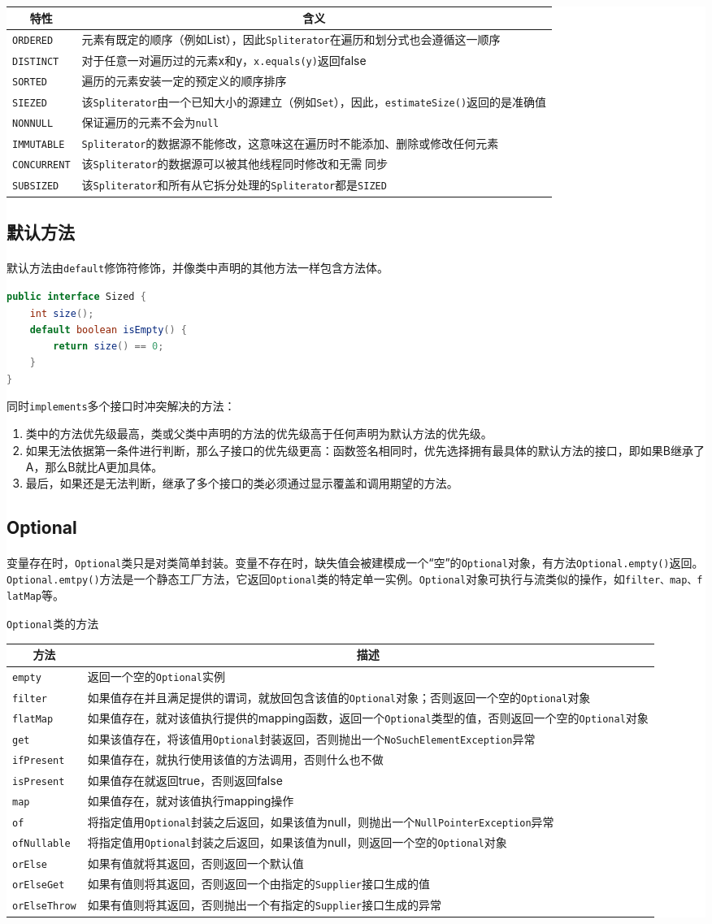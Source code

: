 | 特性         | 含义                                                         |
| ------------ | ------------------------------------------------------------ |
| `ORDERED`    | 元素有既定的顺序（例如List），因此`Spliterator`在遍历和划分式也会遵循这一顺序 |
| `DISTINCT`   | 对于任意一对遍历过的元素x和y，`x.equals(y)`返回false         |
| `SORTED`     | 遍历的元素安装一定的预定义的顺序排序                         |
| `SIEZED`     | 该`Spliterator`由一个已知大小的源建立（例如`Set`），因此，`estimateSize()`返回的是准确值 |
| `NONNULL`    | 保证遍历的元素不会为`null`                                   |
| `IMMUTABLE`  | `Spliterator`的数据源不能修改，这意味这在遍历时不能添加、删除或修改任何元素 |
| `CONCURRENT` | 该`Spliterator`的数据源可以被其他线程同时修改和无需 同步     |
| `SUBSIZED`   | 该`Spliterator`和所有从它拆分处理的`Spliterator`都是`SIZED`  |

## 默认方法

默认方法由`default`修饰符修饰，并像类中声明的其他方法一样包含方法体。

```java
public interface Sized {
    int size();
    default boolean isEmpty() {
        return size() == 0;
    }
}
```

同时`implements`多个接口时冲突解决的方法：

1. 类中的方法优先级最高，类或父类中声明的方法的优先级高于任何声明为默认方法的优先级。
2. 如果无法依据第一条件进行判断，那么子接口的优先级更高：函数签名相同时，优先选择拥有最具体的默认方法的接口，即如果B继承了A，那么B就比A更加具体。
3. 最后，如果还是无法判断，继承了多个接口的类必须通过显示覆盖和调用期望的方法。

## Optional

变量存在时，`Optional`类只是对类简单封装。变量不存在时，缺失值会被建模成一个“空”的`Optional`对象，有方法`Optional.empty()`返回。`Optional.emtpy()`方法是一个静态工厂方法，它返回`Optional`类的特定单一实例。`Optional`对象可执行与流类似的操作，如`filter、map、flatMap`等。

`Optional`类的方法

| 方法          | 描述                                                         |
| ------------- | ------------------------------------------------------------ |
| `empty`       | 返回一个空的`Optional`实例                                   |
| `filter`      | 如果值存在并且满足提供的谓词，就放回包含该值的`Optional`对象；否则返回一个空的`Optional`对象 |
| `flatMap`     | 如果值存在，就对该值执行提供的mapping函数，返回一个`Optional`类型的值，否则返回一个空的`Optional`对象 |
| `get`         | 如果该值存在，将该值用`Optional`封装返回，否则抛出一个`NoSuchElementException`异常 |
| `ifPresent`   | 如果值存在，就执行使用该值的方法调用，否则什么也不做         |
| `isPresent`   | 如果值存在就返回true，否则返回false                          |
| `map`         | 如果值存在，就对该值执行mapping操作                          |
| `of`          | 将指定值用`Optional`封装之后返回，如果该值为null，则抛出一个`NullPointerException`异常 |
| `ofNullable`  | 将指定值用`Optional`封装之后返回，如果该值为null，则返回一个空的`Optional`对象 |
| `orElse`      | 如果有值就将其返回，否则返回一个默认值                       |
| `orElseGet`   | 如果有值则将其返回，否则返回一个由指定的`Supplier`接口生成的值 |
| `orElseThrow` | 如果有值则将其返回，否则抛出一个有指定的`Supplier`接口生成的异常 |

